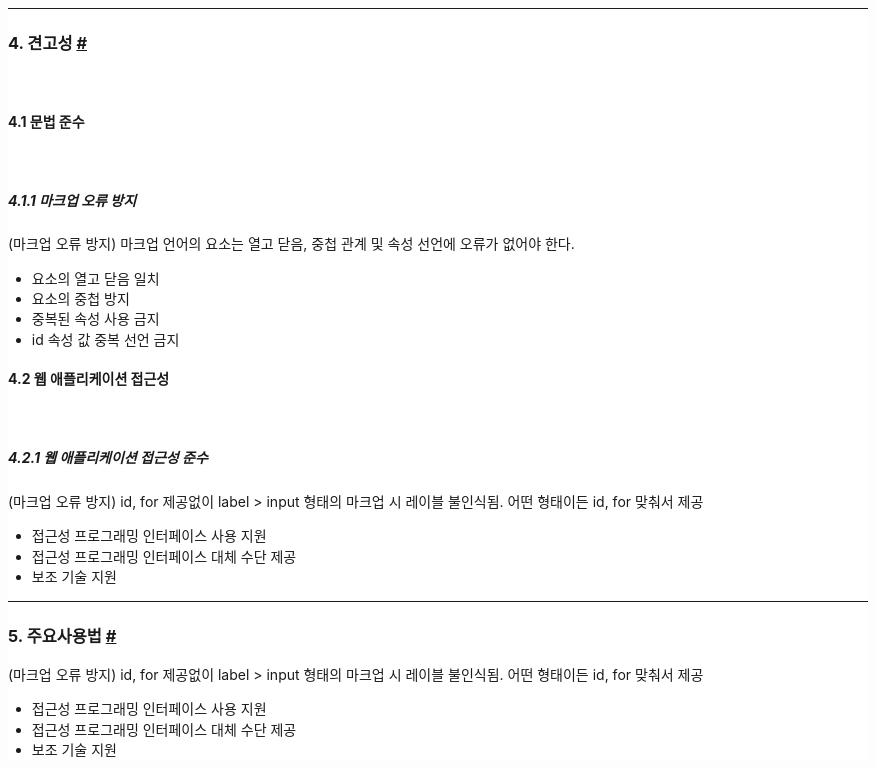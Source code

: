 
---
### 4. 견고성 <a id="web-firmness" href="#web-firmness">#</a>

<br>

#### 4.1 문법 준수

<br>

##### 4.1.1 마크업 오류 방지
(마크업 오류 방지) 마크업 언어의 요소는 열고 닫음, 중첩 관계 및 속성 선언에 오류가 없어야 한다.

  - 요소의 열고 닫음 일치
  - 요소의 중첩 방지
  - 중복된 속성 사용 금지
  - id 속성 값 중복 선언 금지

#### 4.2 웹 애플리케이션 접근성

<br>

##### 4.2.1 웹 애플리케이션 접근성 준수
(마크업 오류 방지) id, for 제공없이 label > input 형태의 마크업 시 레이블 불인식됨. 어떤 형태이든 id, for 맞춰서 제공

- 접근성 프로그래밍 인터페이스 사용 지원
- 접근성 프로그래밍 인터페이스 대체 수단 제공
- 보조 기술 지원

---
### 5. 주요사용법 <a id="web-directions" href="#web-directions">#</a>

(마크업 오류 방지) id, for 제공없이 label > input 형태의 마크업 시 레이블 불인식됨. 어떤 형태이든 id, for 맞춰서 제공

- 접근성 프로그래밍 인터페이스 사용 지원
- 접근성 프로그래밍 인터페이스 대체 수단 제공
- 보조 기술 지원


<style>
.btn-floating {
  display: none;
  position: fixed;
  bottom: 20px;
  right: 30px;
  z-index: 99;
  font-size: 18px;
  background-color: #673ab7;
  color: white;
  cursor: pointer;
  padding: 15px;
  border-radius: 10px;
}

.btn-floating:hover {
  background-color: #555;
}
</style>
<button onclick="topFunction()" class="btn-floating" title="탑버튼">Top</button>
<script>
window.onscroll = function() {
  scrollFunction();
};
function scrollFunction() {
  if (document.body.scrollTop > 20 || document.documentElement.scrollTop > 20) {
    document.querySelector(".btn-floating").style.display = "block";
  } else {